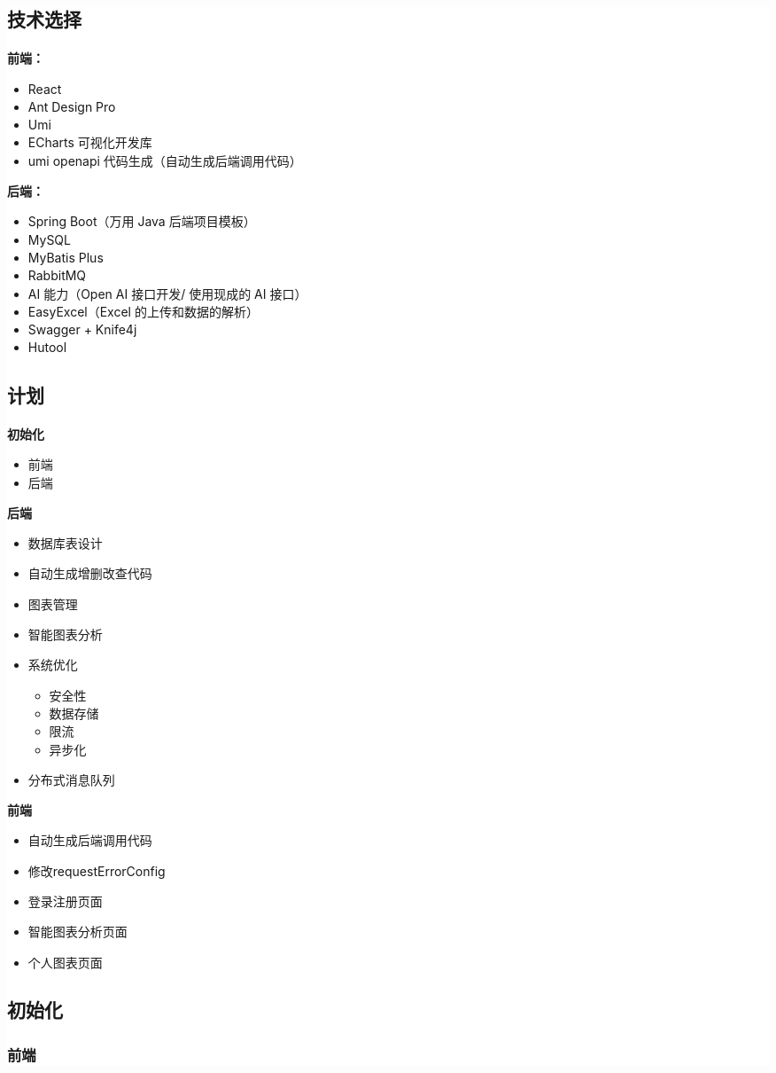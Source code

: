 ## 技术选择

**前端：**

- React
- Ant Design Pro
- Umi
- ECharts 可视化开发库
- umi openapi 代码生成（自动生成后端调用代码）

**后端：**

- Spring Boot（万用 Java 后端项目模板）
- MySQL
- MyBatis Plus
- RabbitMQ
- AI 能力（Open AI 接口开发/ 使用现成的 AI 接口）
- EasyExcel（Excel 的上传和数据的解析）
- Swagger + Knife4j
- Hutool

## 计划

**初始化**

- 前端
- 后端

**后端**

- 数据库表设计
- 自动生成增删改查代码
- 图表管理
- 智能图表分析
- 系统优化
  - 安全性
  - 数据存储
  - 限流
  - 异步化

- 分布式消息队列

**前端**

- 自动生成后端调用代码
- 修改requestErrorConfig

- 登录注册页面
- 智能图表分析页面
- 个人图表页面

## 初始化

### 前端
